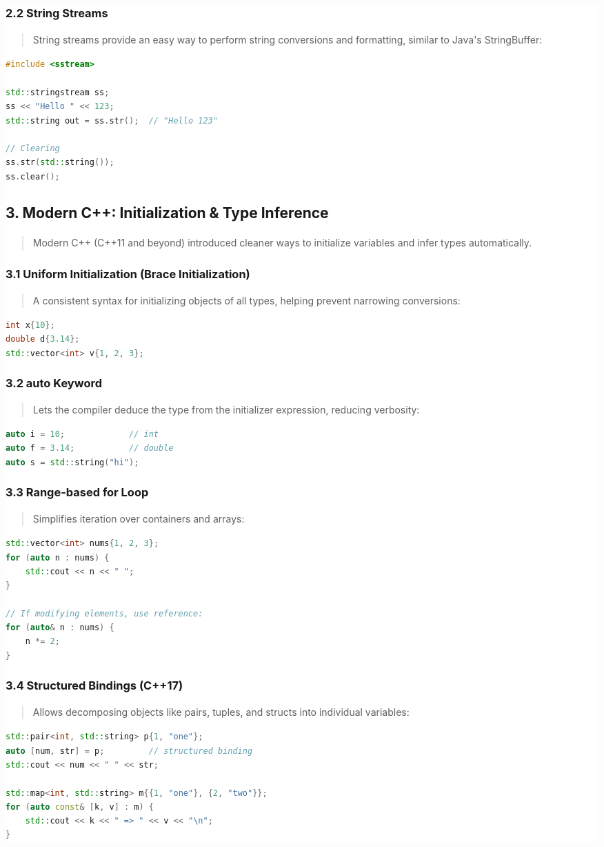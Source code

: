 ### 2.2 String Streams
> String streams provide an easy way to perform string conversions and formatting, similar to Java's StringBuffer:
```cpp
#include <sstream>

std::stringstream ss;
ss << "Hello " << 123;
std::string out = ss.str();  // "Hello 123"

// Clearing
ss.str(std::string());
ss.clear();
```

## 3. Modern C++: Initialization & Type Inference

> Modern C++ (C++11 and beyond) introduced cleaner ways to initialize variables and infer types automatically.

### 3.1 Uniform Initialization (Brace Initialization)
> A consistent syntax for initializing objects of all types, helping prevent narrowing conversions:
```cpp
int x{10};
double d{3.14};
std::vector<int> v{1, 2, 3};
```

### 3.2 auto Keyword
> Lets the compiler deduce the type from the initializer expression, reducing verbosity:
```cpp
auto i = 10;             // int
auto f = 3.14;           // double
auto s = std::string("hi");
```

### 3.3 Range-based for Loop
> Simplifies iteration over containers and arrays:
```cpp
std::vector<int> nums{1, 2, 3};
for (auto n : nums) {
    std::cout << n << " ";
}

// If modifying elements, use reference:
for (auto& n : nums) {
    n *= 2;
}
```

### 3.4 Structured Bindings (C++17)
> Allows decomposing objects like pairs, tuples, and structs into individual variables:
```cpp
std::pair<int, std::string> p{1, "one"};
auto [num, str] = p;         // structured binding
std::cout << num << " " << str;

std::map<int, std::string> m{{1, "one"}, {2, "two"}};
for (auto const& [k, v] : m) {
    std::cout << k << " => " << v << "\n";
}
```
